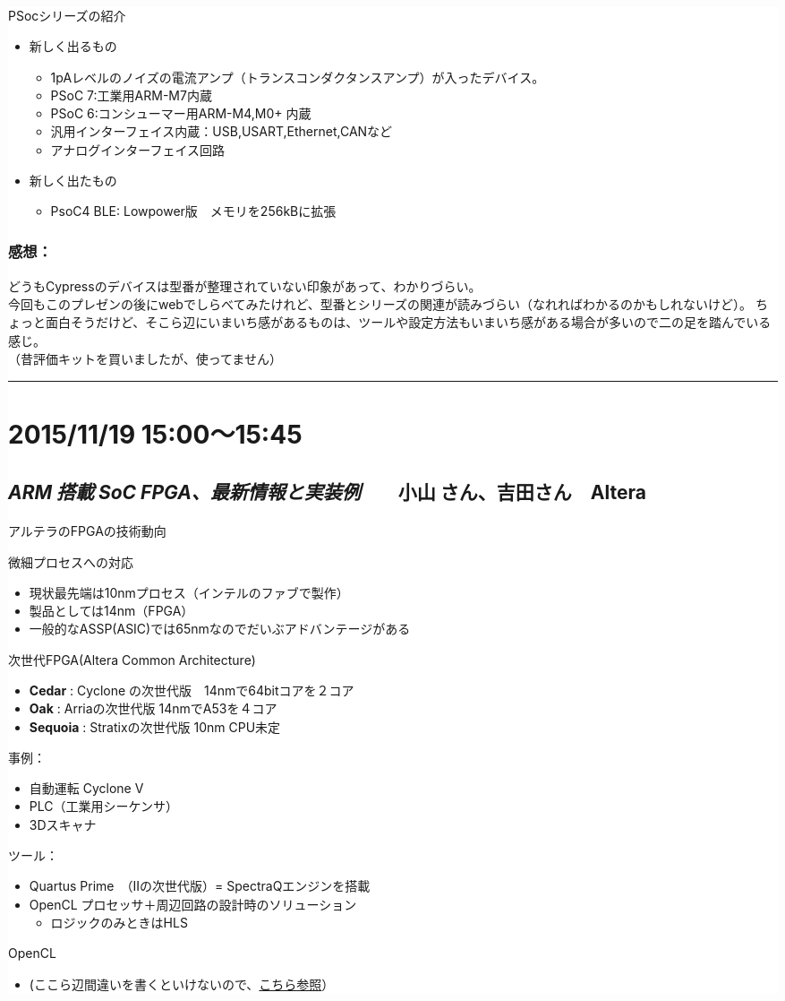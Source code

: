 PSocシリーズの紹介

- 新しく出るもの  
	
	- 1pAレベルのノイズの電流アンプ（トランスコンダクタンスアンプ）が入ったデバイス。
	- PSoC 7:工業用ARM-M7内蔵
	- PSoC 6:コンシューマー用ARM-M4,M0+ 内蔵
	- 汎用インターフェイス内蔵：USB,USART,Ethernet,CANなど
	- アナログインターフェイス回路

- 新しく出たもの

	- PsoC4 BLE: Lowpower版　メモリを256kBに拡張
	
### 感想：
どうもCypressのデバイスは型番が整理されていない印象があって、わかりづらい。  
今回もこのプレゼンの後にwebでしらべてみたけれど、型番とシリーズの関連が読みづらい（なれればわかるのかもしれないけど）。
ちょっと面白そうだけど、そこら辺にいまいち感があるものは、ツールや設定方法もいまいち感がある場合が多いので二の足を踏んでいる感じ。  
（昔評価キットを買いましたが、使ってません）

---

# 2015/11/19 15:00〜15:45

## *ARM 搭載 SoC FPGA、最新情報と実装例*　　小山 さん、吉田さん　Altera

アルテラのFPGAの技術動向

微細プロセスへの対応  

- 現状最先端は10nmプロセス（インテルのファブで製作）
- 製品としては14nm（FPGA）
- 一般的なASSP(ASIC)では65nmなのでだいぶアドバンテージがある

次世代FPGA(Altera Common Architecture)  

- **Cedar** : Cyclone の次世代版　14nmで64bitコアを２コア
- **Oak** : Arriaの次世代版 14nmでA53を４コア
- **Sequoia** : Stratixの次世代版 10nm CPU未定

事例：  

- 自動運転 Cyclone V
- PLC（工業用シーケンサ）
- 3Dスキャナ

ツール：  

- Quartus Prime　（IIの次世代版）= SpectraQエンジンを搭載
- OpenCL プロセッサ＋周辺回路の設計時のソリューション
	- ロジックのみときはHLS
	
OpenCL  

- (ここら辺間違いを書くといけないので、[こちら参照](https://www.altera.co.jp/products/design-software/embedded-software-developers/opencl/overview.html)）
	